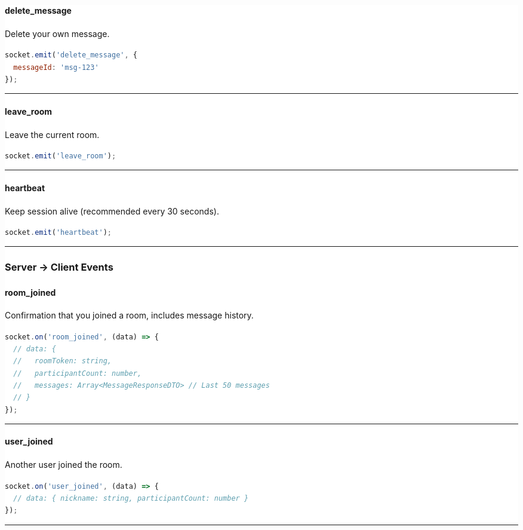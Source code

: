 
#### delete_message

Delete your own message.

```javascript
socket.emit('delete_message', {
  messageId: 'msg-123'
});
```

---

#### leave_room

Leave the current room.

```javascript
socket.emit('leave_room');
```

---

#### heartbeat

Keep session alive (recommended every 30 seconds).

```javascript
socket.emit('heartbeat');
```

---

### Server → Client Events

#### room_joined

Confirmation that you joined a room, includes message history.

```javascript
socket.on('room_joined', (data) => {
  // data: { 
  //   roomToken: string, 
  //   participantCount: number,
  //   messages: Array<MessageResponseDTO> // Last 50 messages
  // }
});
```

---

#### user_joined

Another user joined the room.

```javascript
socket.on('user_joined', (data) => {
  // data: { nickname: string, participantCount: number }
});
```

---